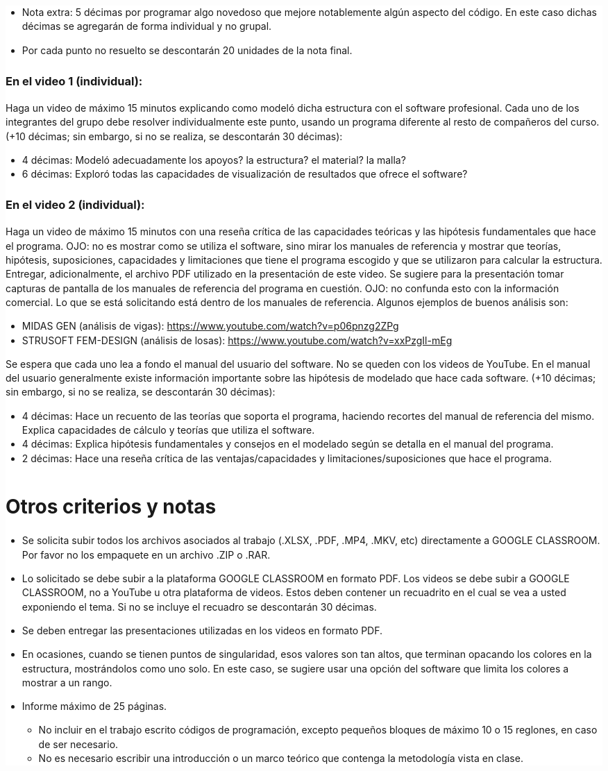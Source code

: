 * Nota extra: 5 décimas por programar algo novedoso que mejore notablemente algún aspecto del código. En este caso dichas décimas se agregarán de forma individual y no grupal.

* Por cada punto no resuelto se descontarán 20 unidades de la nota final.

### En el video 1 (individual):
Haga un video de máximo 15 minutos explicando como modeló dicha estructura con el software profesional. Cada uno de los integrantes del grupo debe resolver individualmente este punto, usando un programa diferente al resto de compañeros del curso. (+10 décimas; sin embargo, si no se realiza, se descontarán 30 décimas):
  - 4 décimas: Modeló adecuadamente los apoyos? la estructura? el material? la malla?
  - 6 décimas: Exploró todas las capacidades de visualización de resultados que ofrece el software?

### En el video 2 (individual):
Haga un video de máximo 15 minutos con una reseña crítica de las capacidades teóricas y las hipótesis fundamentales que hace el programa. OJO: no es mostrar como se utiliza el software, sino mirar los manuales de referencia y mostrar que teorías, hipótesis, suposiciones, capacidades y limitaciones que tiene el programa escogido y que se utilizaron para calcular la estructura. Entregar, adicionalmente, el archivo PDF utilizado en la presentación de este video. Se sugiere para la presentación tomar capturas de pantalla de los manuales de referencia del programa en cuestión. OJO: no confunda esto con la información comercial. Lo que se está solicitando está dentro de los manuales de referencia. Algunos ejemplos de buenos análisis son:
  * MIDAS GEN (análisis de vigas): https://www.youtube.com/watch?v=p06pnzg2ZPg
  * STRUSOFT FEM-DESIGN (análisis de losas): https://www.youtube.com/watch?v=xxPzgIl-mEg

Se espera que cada uno lea a fondo el manual del usuario del software. No se queden con los videos de YouTube. En el manual del usuario generalmente existe información importante sobre las hipótesis de modelado que hace cada software. (+10 décimas; sin embargo, si no se realiza, se descontarán 30 décimas):
  - 4 décimas: Hace un recuento de las teorías que soporta el programa, haciendo recortes del manual de referencia del mismo. Explica capacidades de cálculo y teorías que utiliza el software. 
  - 4 décimas: Explica hipótesis fundamentales y consejos en el modelado según se detalla en el manual del programa.
  - 2 décimas: Hace una reseña crítica de las ventajas/capacidades y limitaciones/suposiciones que hace el programa.

# Otros criterios y notas
* Se solicita subir todos los archivos asociados al trabajo (.XLSX, .PDF, .MP4, .MKV, etc) directamente a GOOGLE CLASSROOM. Por favor no los empaquete en un archivo .ZIP o .RAR.

* Lo solicitado se debe subir a la plataforma GOOGLE CLASSROOM en formato PDF. Los videos se debe subir a GOOGLE CLASSROOM, no a YouTube u otra plataforma de videos. Estos deben contener un recuadrito en el cual se vea a usted exponiendo el tema. Si no se incluye el recuadro se descontarán 30 décimas.

* Se deben entregar las presentaciones utilizadas en los videos en formato PDF.

* En ocasiones, cuando se tienen puntos de singularidad, esos valores son tan altos, que terminan opacando los colores en la estructura, mostrándolos como uno solo. En este caso, se sugiere usar una opción del software que limita los colores a mostrar a un rango. 

* Informe máximo de 25 páginas.
  * No incluir en el trabajo escrito códigos de programación, excepto pequeños bloques de máximo 10 o 15 reglones, en caso de ser necesario.
  * No es necesario escribir una introducción o un marco teórico que contenga la metodología vista en clase.
